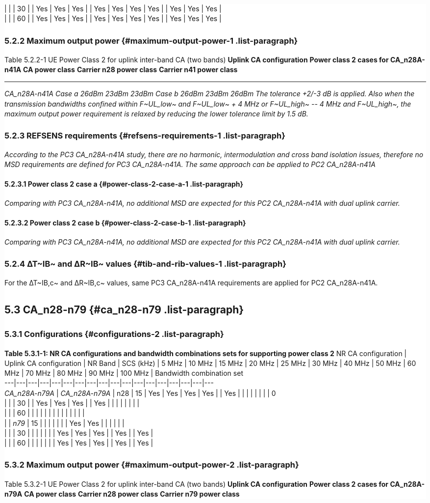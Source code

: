 |  |  | 30 |  | Yes | Yes | Yes |  | Yes | Yes | Yes | Yes |  | Yes | Yes | Yes |   
|  |  | 60 |  | Yes | Yes | Yes |  | Yes | Yes | Yes | Yes |  | Yes | Yes | Yes |   
### 5.2.2 Maximum output power {#maximum-output-power-1 .list-paragraph}
Table 5.2.2-1 UE Power Class 2 for uplink inter-band CA (two bands)
**Uplink CA configuration** **Power class 2 cases for CA_n28A-n41A** **CA
power class** **Carrier n28 power class** **Carrier n41 power class**
* * *
_CA_n28A-n41A_ _Case a_ _26dBm_ _23dBm_ _23dBm_ _Case b_ _26dBm_ _23dBm_
_26dBm_
_The tolerance +2/-3 dB is applied. Also when the transmission bandwidths
confined within F~UL_low~ and F~UL_low~ + 4 MHz or F~UL_high~ -- 4 MHz and
F~UL_high~, the maximum output power requirement is relaxed by reducing the
lower tolerance limit by 1.5 dB._
### 5.2.3 REFSENS requirements {#refsens-requirements-1 .list-paragraph}
_According to the PC3 CA_n28A-n41A study, there are no harmonic,
intermodulation and cross band isolation issues, therefore no MSD requirements
are defined for PC3 CA_n28A-n41A. The same approach can be applied to PC2
CA_n28A-n41A_
#### 5.2.3.1 Power class 2 case a {#power-class-2-case-a-1 .list-paragraph}
_Comparing with PC3 CA_n28A-n41A, no additional MSD are expected for this PC2
CA_n28A-n41A with dual uplink carrier._
#### 5.2.3.2 Power class 2 case b {#power-class-2-case-b-1 .list-paragraph}
_Comparing with PC3 CA_n28A-n41A, no additional MSD are expected for this PC2
CA_n28A-n41A with dual uplink carrier._
### 5.2.4 ∆T~IB~ and ∆R~IB~ values {#tib-and-rib-values-1 .list-paragraph}
For the ∆T~IB,c~ and ∆R~IB,c~ values, same PC3 CA_n28A-n41A requirements are
applied for PC2 CA_n28A-n41A.
## 5.3 CA_n28-n79 {#ca_n28-n79 .list-paragraph}
### 5.3.1 Configurations {#configurations-2 .list-paragraph}
**Table 5.3.1-1: NR CA configurations and bandwidth combinations sets for
supporting power class 2**
NR CA configuration | Uplink CA configuration | NR Band | SCS (kHz) | 5 MHz | 10 MHz | 15 MHz | 20 MHz | 25 MHz | 30 MHz | 40 MHz | 50 MHz | 60 MHz | 70 MHz | 80 MHz | 90 MHz | 100 MHz | Bandwidth combination set  
---|---|---|---|---|---|---|---|---|---|---|---|---|---|---|---|---|---  
_CA_n28A-n79A_ | _CA_n28A-n79A_ | n28 | 15 | Yes | Yes | Yes | Yes |  | Yes |  |  |  |  |  |  |  | 0  
|  |  | 30 |  | Yes | Yes | Yes |  | Yes |  |  |  |  |  |  |  |   
|  |  | 60 |  |  |  |  |  |  |  |  |  |  |  |  |  |   
|  | _n79_ | 15 |  |  |  |  |  |  | Yes | Yes |  |  |  |  |  |   
|  |  | 30 |  |  |  |  |  |  | Yes | Yes | Yes |  | Yes |  | Yes |   
|  |  | 60 |  |  |  |  |  |  | Yes | Yes | Yes |  | Yes |  | Yes |   
### 5.3.2 Maximum output power {#maximum-output-power-2 .list-paragraph}
Table 5.3.2-1 UE Power Class 2 for uplink inter-band CA (two bands)
**Uplink CA configuration** **Power class 2 cases for CA_n28A-n79A** **CA
power class** **Carrier n28 power class** **Carrier n79 power class**